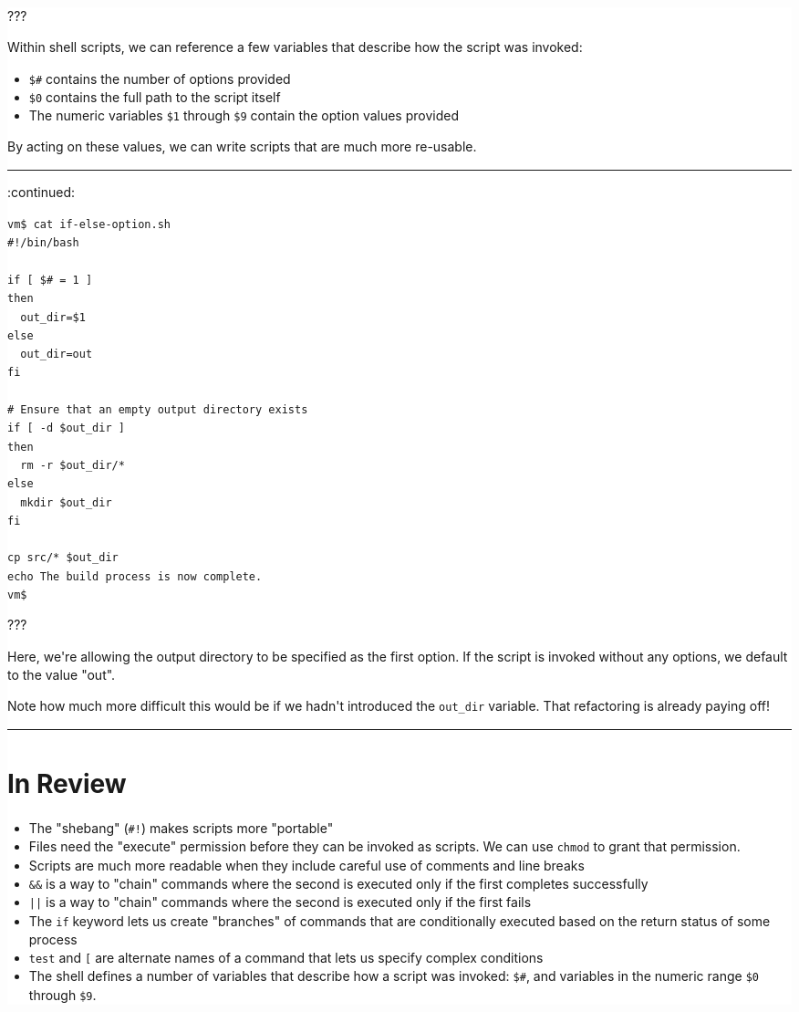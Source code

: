 ???

Within shell scripts, we can reference a few variables that describe how the
script was invoked:

- `$#` contains the number of options provided
- `$0` contains the full path to the script itself
- The numeric variables `$1` through `$9` contain the option values provided

By acting on these values, we can write scripts that are much more re-usable.

---

:continued:

```terminal
vm$ cat if-else-option.sh
#!/bin/bash

if [ $# = 1 ]
then
  out_dir=$1
else
  out_dir=out
fi

# Ensure that an empty output directory exists
if [ -d $out_dir ]
then
  rm -r $out_dir/*
else
  mkdir $out_dir
fi

cp src/* $out_dir
echo The build process is now complete.
vm$ 
```

???

Here, we're allowing the output directory to be specified as the first
option. If the script is invoked without any options, we default to the
value "out".

Note how much more difficult this would be if we hadn't introduced the
`out_dir` variable. That refactoring is already paying off!

---

# In Review

- The "shebang" (`#!`) makes scripts more "portable"
- Files need the "execute" permission before they can be invoked as scripts. We
  can use `chmod` to grant that permission.
- Scripts are much more readable when they include careful use of comments and
  line breaks
- `&&` is a way to "chain" commands where the second is executed only if the
  first completes successfully
- `||` is a way to "chain" commands where the second is executed only if the
  first fails
- The `if` keyword lets us create "branches" of commands that are conditionally
  executed based on the return status of some process
- `test` and `[` are alternate names of a command that lets us specify complex
  conditions
- The shell defines a number of variables that describe how a script was
  invoked: `$#`, and variables in the numeric range `$0` through `$9`.

